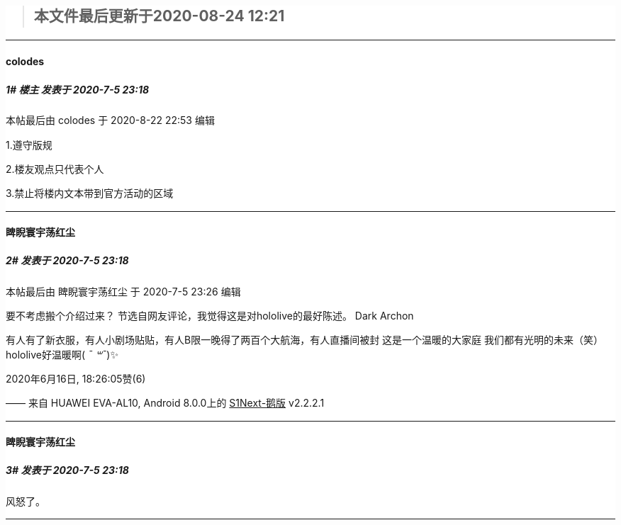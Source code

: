 > ## **本文件最后更新于2020-08-24 12:21** 



-----

####  colodes  
##### 1#       楼主       发表于 2020-7-5 23:18



 本帖最后由 colodes 于 2020-8-22 22:53 编辑 

1.遵守版规

2.楼友观点只代表个人

3.禁止将楼内文本带到官方活动的区域







-----

####  睥睨寰宇荡红尘  
##### 2#       发表于 2020-7-5 23:18



 本帖最后由 睥睨寰宇荡红尘 于 2020-7-5 23:26 编辑 

要不考虑搬个介绍过来？
节选自网友评论，我觉得这是对hololive的最好陈述。
Dark Archon

有人有了新衣服，有人小剧场贴贴，有人B限一晚得了两百个大航海，有人直播间被封 这是一个温暖的大家庭 我们都有光明的未来（笑） hololive好温暖啊( *¯ ꒳¯*)✨

2020年6月16日, 18:26:05赞(6)


—— 来自 HUAWEI EVA-AL10, Android 8.0.0上的 [S1Next-鹅版](https://github.com/ykrank/S1-Next/releases) v2.2.2.1







-----

####  睥睨寰宇荡红尘  
##### 3#       发表于 2020-7-5 23:18




风怒了。







-----
